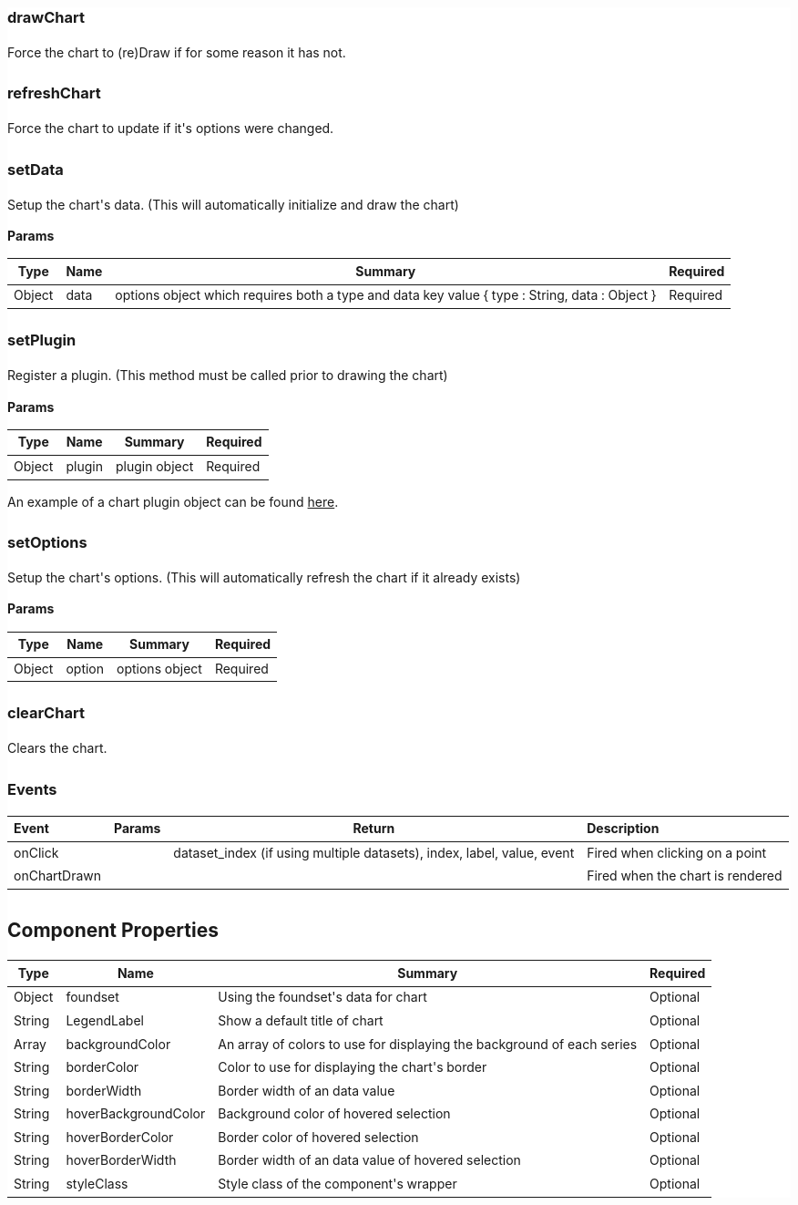 ### drawChart
Force the chart to (re)Draw if for some reason it has not.

### refreshChart
Force the chart to update if it's options were changed.

### setData
Setup the chart's data. (This will automatically initialize and draw the chart)

**Params**

Type | Name | Summary | Required
--- | --- | --- | ---
Object| data | options object which requires both a type and data key value { type : String, data : Object } | Required

### setPlugin
Register a plugin. (This method must be called prior to drawing the chart)

**Params**

Type | Name | Summary | Required
--- | --- | --- | ---
Object| plugin | plugin object | Required

An example of a chart plugin object can be found [here](https://github.com/Servoy/svyChartJS/blob/master/svyChartUtils/chartPlugins.js).


### setOptions
Setup the chart's options. (This will automatically refresh the chart if it already exists)

**Params**

Type | Name | Summary | Required
--- | --- | --- | ---
Object| option | options object | Required

### clearChart
Clears the chart.

### Events

| Event | Params | Return       | Description
| :--------- |:--------------| :------------:| :-------------------------------------------------------------------|
| onClick | | dataset_index (if using multiple datasets), index, label, value, event  | Fired when clicking on a point |
| onChartDrawn | | | Fired when the chart is rendered |

## Component Properties

Type | Name | Summary | Required
--- |--- | --- | ---
Object | foundset | Using the foundset's data for chart | Optional
String | LegendLabel | Show a default title of chart | Optional
Array<String> | backgroundColor | An array of colors to use for displaying the background of each series | Optional
String | borderColor | Color to use for displaying the chart's border | Optional
String | borderWidth | Border width of an data value | Optional
String | hoverBackgroundColor | Background color of hovered selection | Optional
String | hoverBorderColor | Border color of hovered selection | Optional
String | hoverBorderWidth | Border width of an data value of hovered selection | Optional
String | styleClass | Style class of the component's wrapper | Optional
